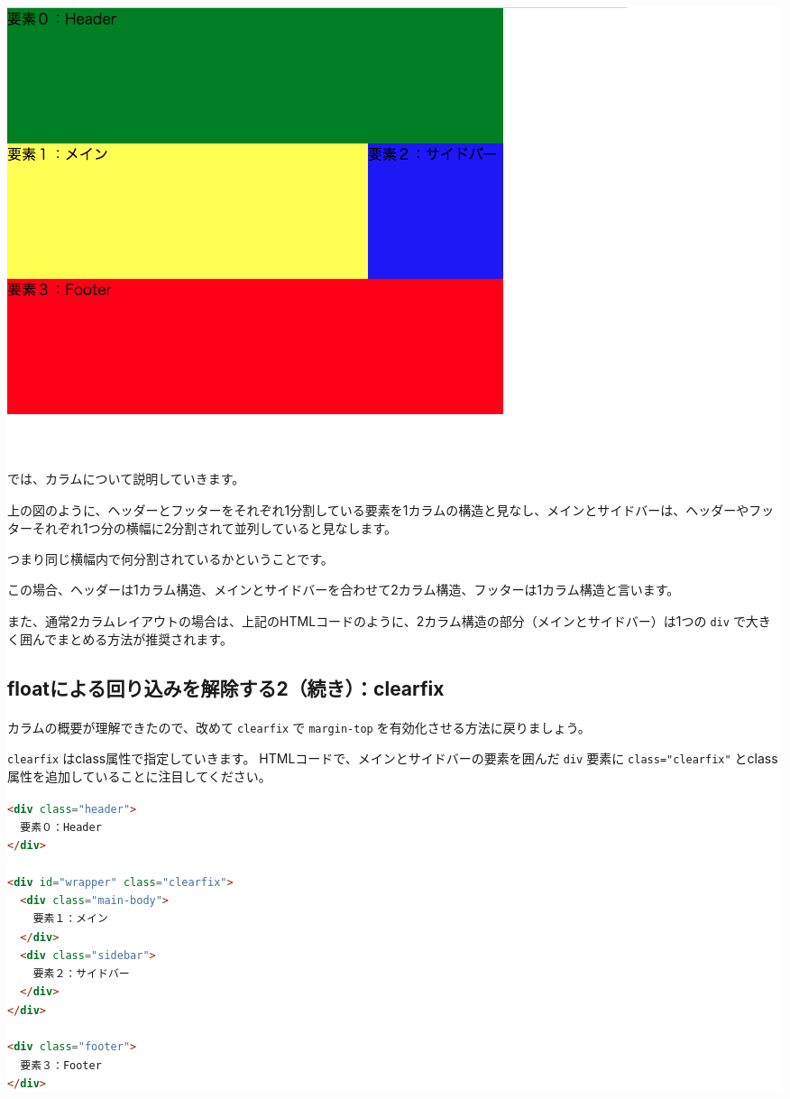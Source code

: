 ![column-sample1.png](./images/column-sample1.png)

では、カラムについて説明していきます。

上の図のように、ヘッダーとフッターをそれぞれ1分割している要素を1カラムの構造と見なし、メインとサイドバーは、ヘッダーやフッターそれぞれ1つ分の横幅に2分割されて並列していると見なします。

つまり同じ横幅内で何分割されているかということです。

この場合、ヘッダーは1カラム構造、メインとサイドバーを合わせて2カラム構造、フッターは1カラム構造と言います。

また、通常2カラムレイアウトの場合は、上記のHTMLコードのように、2カラム構造の部分（メインとサイドバー）は1つの `div` で大きく囲んでまとめる方法が推奨されます。

## floatによる回り込みを解除する2（続き）：clearfix

カラムの概要が理解できたので、改めて `clearfix` で `margin-top` を有効化させる方法に戻りましょう。

 `clearfix` はclass属性で指定していきます。
HTMLコードで、メインとサイドバーの要素を囲んだ `div` 要素に `class="clearfix"` とclass属性を追加していることに注目してください。

```html
<div class="header">
  要素０：Header
</div>

<div id="wrapper" class="clearfix">
  <div class="main-body">
    要素１：メイン
  </div>
  <div class="sidebar">
    要素２：サイドバー
  </div>
</div>

<div class="footer">
  要素３：Footer
</div>
```
